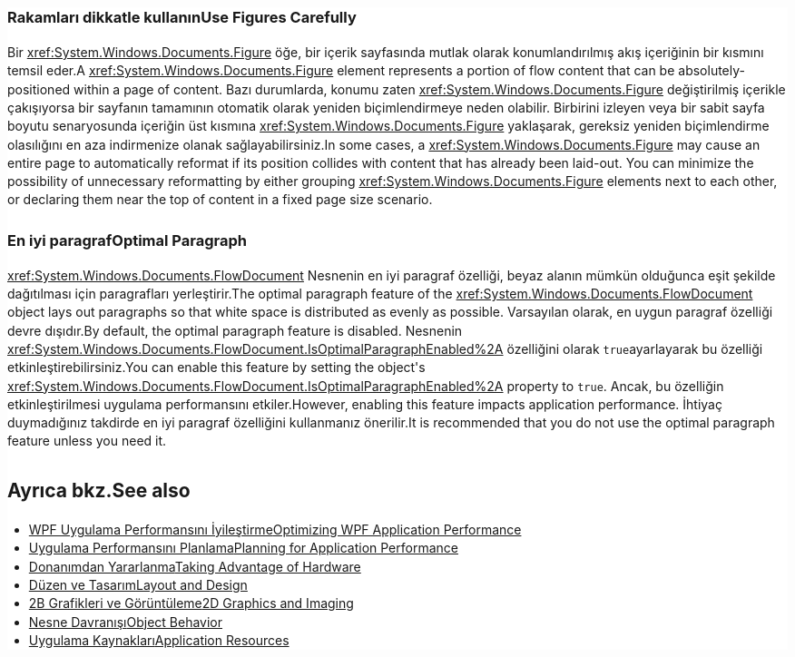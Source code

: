 ### <a name="use-figures-carefully"></a><span data-ttu-id="1b621-216">Rakamları dikkatle kullanın</span><span class="sxs-lookup"><span data-stu-id="1b621-216">Use Figures Carefully</span></span>

<span data-ttu-id="1b621-217">Bir <xref:System.Windows.Documents.Figure> öğe, bir içerik sayfasında mutlak olarak konumlandırılmış akış içeriğinin bir kısmını temsil eder.</span><span class="sxs-lookup"><span data-stu-id="1b621-217">A <xref:System.Windows.Documents.Figure> element represents a portion of flow content that can be absolutely-positioned within a page of content.</span></span> <span data-ttu-id="1b621-218">Bazı durumlarda, konumu zaten <xref:System.Windows.Documents.Figure> değiştirilmiş içerikle çakışıyorsa bir sayfanın tamamının otomatik olarak yeniden biçimlendirmeye neden olabilir. Birbirini izleyen veya bir sabit sayfa boyutu senaryosunda içeriğin üst kısmına <xref:System.Windows.Documents.Figure> yaklaşarak, gereksiz yeniden biçimlendirme olasılığını en aza indirmenize olanak sağlayabilirsiniz.</span><span class="sxs-lookup"><span data-stu-id="1b621-218">In some cases, a <xref:System.Windows.Documents.Figure> may cause an entire page to automatically reformat if its position collides with content that has already been laid-out. You can minimize the possibility of unnecessary reformatting by either grouping <xref:System.Windows.Documents.Figure> elements next to each other, or declaring them near the top of content in a fixed page size scenario.</span></span>

### <a name="optimal-paragraph"></a><span data-ttu-id="1b621-219">En iyi paragraf</span><span class="sxs-lookup"><span data-stu-id="1b621-219">Optimal Paragraph</span></span>

<span data-ttu-id="1b621-220"><xref:System.Windows.Documents.FlowDocument> Nesnenin en iyi paragraf özelliği, beyaz alanın mümkün olduğunca eşit şekilde dağıtılması için paragrafları yerleştirir.</span><span class="sxs-lookup"><span data-stu-id="1b621-220">The optimal paragraph feature of the <xref:System.Windows.Documents.FlowDocument> object lays out paragraphs so that white space is distributed as evenly as possible.</span></span> <span data-ttu-id="1b621-221">Varsayılan olarak, en uygun paragraf özelliği devre dışıdır.</span><span class="sxs-lookup"><span data-stu-id="1b621-221">By default, the optimal paragraph feature is disabled.</span></span> <span data-ttu-id="1b621-222">Nesnenin <xref:System.Windows.Documents.FlowDocument.IsOptimalParagraphEnabled%2A> özelliğini olarak `true`ayarlayarak bu özelliği etkinleştirebilirsiniz.</span><span class="sxs-lookup"><span data-stu-id="1b621-222">You can enable this feature by setting the object's <xref:System.Windows.Documents.FlowDocument.IsOptimalParagraphEnabled%2A> property to `true`.</span></span> <span data-ttu-id="1b621-223">Ancak, bu özelliğin etkinleştirilmesi uygulama performansını etkiler.</span><span class="sxs-lookup"><span data-stu-id="1b621-223">However, enabling this feature impacts application performance.</span></span> <span data-ttu-id="1b621-224">İhtiyaç duymadığınız takdirde en iyi paragraf özelliğini kullanmanız önerilir.</span><span class="sxs-lookup"><span data-stu-id="1b621-224">It is recommended that you do not use the optimal paragraph feature unless you need it.</span></span>

## <a name="see-also"></a><span data-ttu-id="1b621-225">Ayrıca bkz.</span><span class="sxs-lookup"><span data-stu-id="1b621-225">See also</span></span>

- [<span data-ttu-id="1b621-226">WPF Uygulama Performansını İyileştirme</span><span class="sxs-lookup"><span data-stu-id="1b621-226">Optimizing WPF Application Performance</span></span>](optimizing-wpf-application-performance.md)
- [<span data-ttu-id="1b621-227">Uygulama Performansını Planlama</span><span class="sxs-lookup"><span data-stu-id="1b621-227">Planning for Application Performance</span></span>](planning-for-application-performance.md)
- [<span data-ttu-id="1b621-228">Donanımdan Yararlanma</span><span class="sxs-lookup"><span data-stu-id="1b621-228">Taking Advantage of Hardware</span></span>](optimizing-performance-taking-advantage-of-hardware.md)
- [<span data-ttu-id="1b621-229">Düzen ve Tasarım</span><span class="sxs-lookup"><span data-stu-id="1b621-229">Layout and Design</span></span>](optimizing-performance-layout-and-design.md)
- [<span data-ttu-id="1b621-230">2B Grafikleri ve Görüntüleme</span><span class="sxs-lookup"><span data-stu-id="1b621-230">2D Graphics and Imaging</span></span>](optimizing-performance-2d-graphics-and-imaging.md)
- [<span data-ttu-id="1b621-231">Nesne Davranışı</span><span class="sxs-lookup"><span data-stu-id="1b621-231">Object Behavior</span></span>](optimizing-performance-object-behavior.md)
- [<span data-ttu-id="1b621-232">Uygulama Kaynakları</span><span class="sxs-lookup"><span data-stu-id="1b621-232">Application Resources</span></span>](optimizing-performance-application-resources.md)